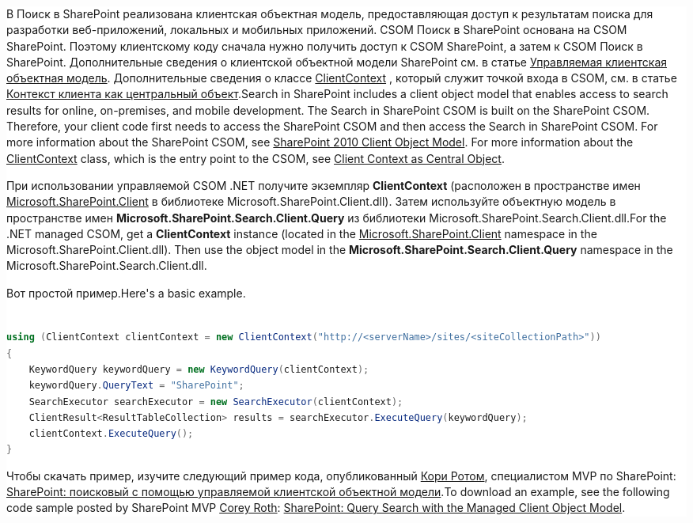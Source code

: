 <span data-ttu-id="84ca5-p102">В Поиск в SharePoint реализована клиентская объектная модель, предоставляющая доступ к результатам поиска для разработки веб-приложений, локальных и мобильных приложений. CSOM Поиск в SharePoint основана на CSOM SharePoint. Поэтому клиентскому коду сначала нужно получить доступ к CSOM SharePoint, а затем  к CSOM Поиск в SharePoint. Дополнительные сведения о клиентской объектной модели SharePoint см. в статье  [Управляемая клиентская объектная модель](http://msdn.microsoft.com/library/8c086b11-2b8b-41ec-82ae-cd4fef0aeac6%28Office.15%29.aspx). Дополнительные сведения о классе  [ClientContext](https://msdn.microsoft.com/library/Microsoft.SharePoint.Client.ClientContext.aspx) , который служит точкой входа в CSOM, см. в статье [Контекст клиента как центральный объект](http://msdn.microsoft.com/library/6299f0df-ab4c-40e6-b709-ec80271c99b3%28Office.15%29.aspx).</span><span class="sxs-lookup"><span data-stu-id="84ca5-p102">Search in SharePoint includes a client object model that enables access to search results for online, on-premises, and mobile development. The Search in SharePoint CSOM is built on the SharePoint CSOM. Therefore, your client code first needs to access the SharePoint CSOM and then access the Search in SharePoint CSOM. For more information about the SharePoint CSOM, see  [SharePoint 2010 Client Object Model](http://msdn.microsoft.com/library/8c086b11-2b8b-41ec-82ae-cd4fef0aeac6%28Office.15%29.aspx). For more information about the  [ClientContext](https://msdn.microsoft.com/library/Microsoft.SharePoint.Client.ClientContext.aspx) class, which is the entry point to the CSOM, see [Client Context as Central Object](http://msdn.microsoft.com/library/6299f0df-ab4c-40e6-b709-ec80271c99b3%28Office.15%29.aspx).</span></span>
  
    
    
<span data-ttu-id="84ca5-p103">При использовании управляемой CSOM .NET получите экземпляр **ClientContext** (расположен в пространстве имен [Microsoft.SharePoint.Client](https://msdn.microsoft.com/library/Microsoft.SharePoint.Client.aspx) в библиотеке Microsoft.SharePoint.Client.dll). Затем используйте объектную модель в пространстве имен **Microsoft.SharePoint.Search.Client.Query** из библиотеки Microsoft.SharePoint.Search.Client.dll.</span><span class="sxs-lookup"><span data-stu-id="84ca5-p103">For the .NET managed CSOM, get a **ClientContext** instance (located in the [Microsoft.SharePoint.Client](https://msdn.microsoft.com/library/Microsoft.SharePoint.Client.aspx) namespace in the Microsoft.SharePoint.Client.dll). Then use the object model in the **Microsoft.SharePoint.Search.Client.Query** namespace in the Microsoft.SharePoint.Search.Client.dll.</span></span>
  
    
    
<span data-ttu-id="84ca5-142">Вот простой пример.</span><span class="sxs-lookup"><span data-stu-id="84ca5-142">Here's a basic example.</span></span>
  
    
    



```cs

using (ClientContext clientContext = new ClientContext("http://<serverName>/sites/<siteCollectionPath>"))
{
    KeywordQuery keywordQuery = new KeywordQuery(clientContext);
    keywordQuery.QueryText = "SharePoint";
    SearchExecutor searchExecutor = new SearchExecutor(clientContext);
    ClientResult<ResultTableCollection> results = searchExecutor.ExecuteQuery(keywordQuery);
    clientContext.ExecuteQuery();
}
```

<span data-ttu-id="84ca5-143">Чтобы скачать пример, изучите следующий пример кода, опубликованный  [Кори Ротом](http://mvp.microsoft.com/en-us/mvp/Corey%20Roth-4029260), специалистом MVP по SharePoint:  [SharePoint: поисковый с помощью управляемой клиентской объектной модели](http://code.msdn.microsoft.com/Query-Search-with-the-649f1bc1).</span><span class="sxs-lookup"><span data-stu-id="84ca5-143">To download an example, see the following code sample posted by SharePoint MVP  [Corey Roth](http://mvp.microsoft.com/en-us/mvp/Corey%20Roth-4029260):  [SharePoint: Query Search with the Managed Client Object Model](http://code.msdn.microsoft.com/Query-Search-with-the-649f1bc1).</span></span>
  